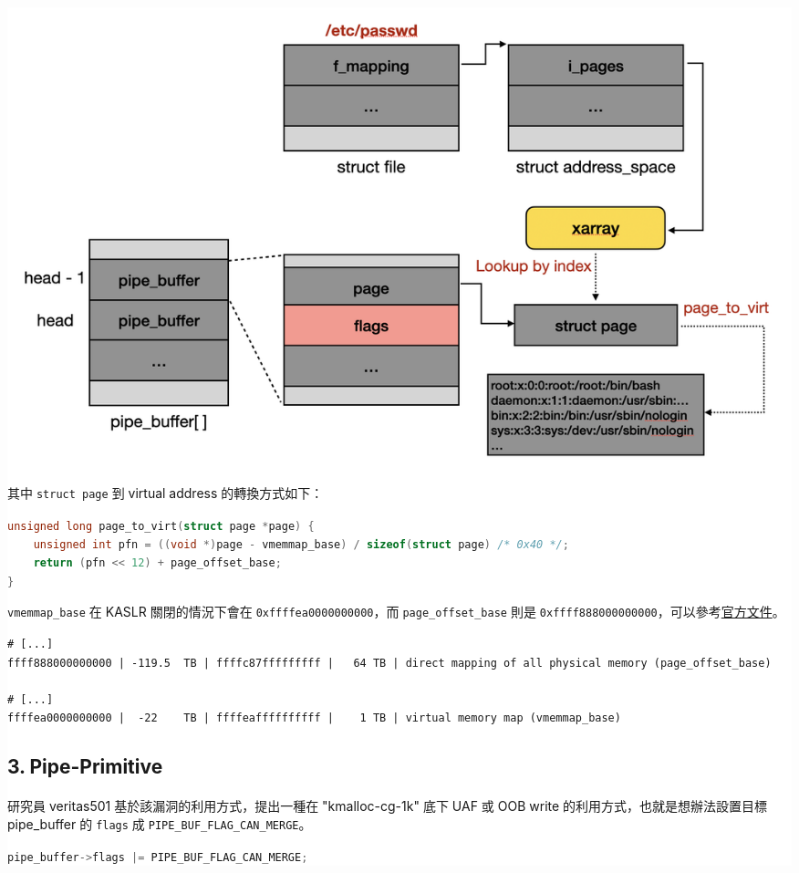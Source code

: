 <img src="/assets/image-20240816144234730.png" alt="image-20240816144234730" style="display: block; margin-left: auto; margin-right: auto;" />

其中 `struct page` 到 virtual address 的轉換方式如下：

```c
unsigned long page_to_virt(struct page *page) {
    unsigned int pfn = ((void *)page - vmemmap_base) / sizeof(struct page) /* 0x40 */;
    return (pfn << 12) + page_offset_base;
}
```

`vmemmap_base` 在 KASLR 關閉的情況下會在 `0xffffea0000000000`，而 `page_offset_base` 則是 `0xffff888000000000`，可以參考[官方文件](https://www.kernel.org/doc/Documentation/x86/x86_64/mm.txt)。

```
# [...]
ffff888000000000 | -119.5  TB | ffffc87fffffffff |   64 TB | direct mapping of all physical memory (page_offset_base)

# [...]
ffffea0000000000 |  -22    TB | ffffeaffffffffff |    1 TB | virtual memory map (vmemmap_base)
```



## 3. Pipe-Primitive

研究員 veritas501 基於該漏洞的利用方式，提出一種在 "kmalloc-cg-1k" 底下 UAF 或 OOB write 的利用方式，也就是想辦法設置目標 pipe_buffer 的 `flags` 成 `PIPE_BUF_FLAG_CAN_MERGE`。
```c
pipe_buffer->flags |= PIPE_BUF_FLAG_CAN_MERGE;
```
